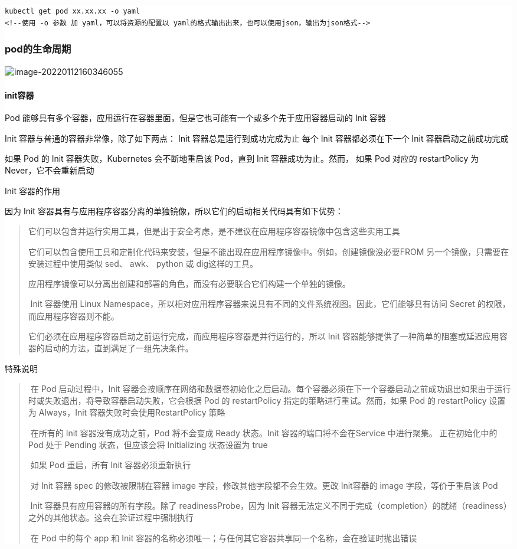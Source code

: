 ```
kubectl get pod xx.xx.xx -o yaml
<!--使用 -o 参数 加 yaml，可以将资源的配置以 yaml的格式输出出来，也可以使用json，输出为json格式-->
```



### pod的生命周期

![image-20220112160346055](\\images\image-20220112160346055.png)

#### init容器

Pod 能够具有多个容器，应用运行在容器里面，但是它也可能有一个或多个先于应用容器启动的 Init
容器

Init 容器与普通的容器非常像，除了如下两点：
	Init 容器总是运行到成功完成为止
	每个 Init 容器都必须在下一个 Init 容器启动之前成功完成

如果 Pod 的 Init 容器失败，Kubernetes 会不断地重启该 Pod，直到 Init 容器成功为止。然而，
如果 Pod 对应的 restartPolicy 为 Never，它不会重新启动

Init 容器的作用

因为 Init 容器具有与应用程序容器分离的单独镜像，所以它们的启动相关代码具有如下优势：

> ​	它们可以包含并运行实用工具，但是出于安全考虑，是不建议在应用程序容器镜像中包含这些实用工具
>
> ​	它们可以包含使用工具和定制化代码来安装，但是不能出现在应用程序镜像中。例如，创建镜像没必要FROM 另一个镜像，只需要在安装过程中使用类似 sed、 awk、 python 或 dig这样的工具。
>
> ​    应用程序镜像可以分离出创建和部署的角色，而没有必要联合它们构建一个单独的镜像。
>
> ​	Init 容器使用 Linux Namespace，所以相对应用程序容器来说具有不同的文件系统视图。因此，它们能够具有访问 Secret 的权限，而应用程序容器则不能。
>
> ​	它们必须在应用程序容器启动之前运行完成，而应用程序容器是并行运行的，所以 Init 容器能够提供了一种简单的阻塞或延迟应用容器的启动的方法，直到满足了一组先决条件。

特殊说明 

> ​	在 Pod 启动过程中，Init 容器会按顺序在网络和数据卷初始化之后启动。每个容器必须在下一个容器启动之前成功退出
> ​	如果由于运行时或失败退出，将导致容器启动失败，它会根据 Pod 的 restartPolicy 指定的策略进行重试。然而，如果 Pod 的 restartPolicy 设置为 Always，Init 容器失败时会使用RestartPolicy 策略
>
> ​	在所有的 Init 容器没有成功之前，Pod 将不会变成 Ready 状态。Init 容器的端口将不会在Service 中进行聚集。 正在初始化中的 Pod 处于 Pending 状态，但应该会将 Initializing 状态设置为 true
>
> ​	如果 Pod 重启，所有 Init 容器必须重新执行
>
> ​	对 Init 容器 spec 的修改被限制在容器 image 字段，修改其他字段都不会生效。更改 Init容器的 image 字段，等价于重启该 Pod
>
> ​	Init 容器具有应用容器的所有字段。除了 readinessProbe，因为 Init 容器无法定义不同于完成（completion）的就绪（readiness）之外的其他状态。这会在验证过程中强制执行
>
> ​	在 Pod 中的每个 app 和 Init 容器的名称必须唯一；与任何其它容器共享同一个名称，会在验证时抛出错误
